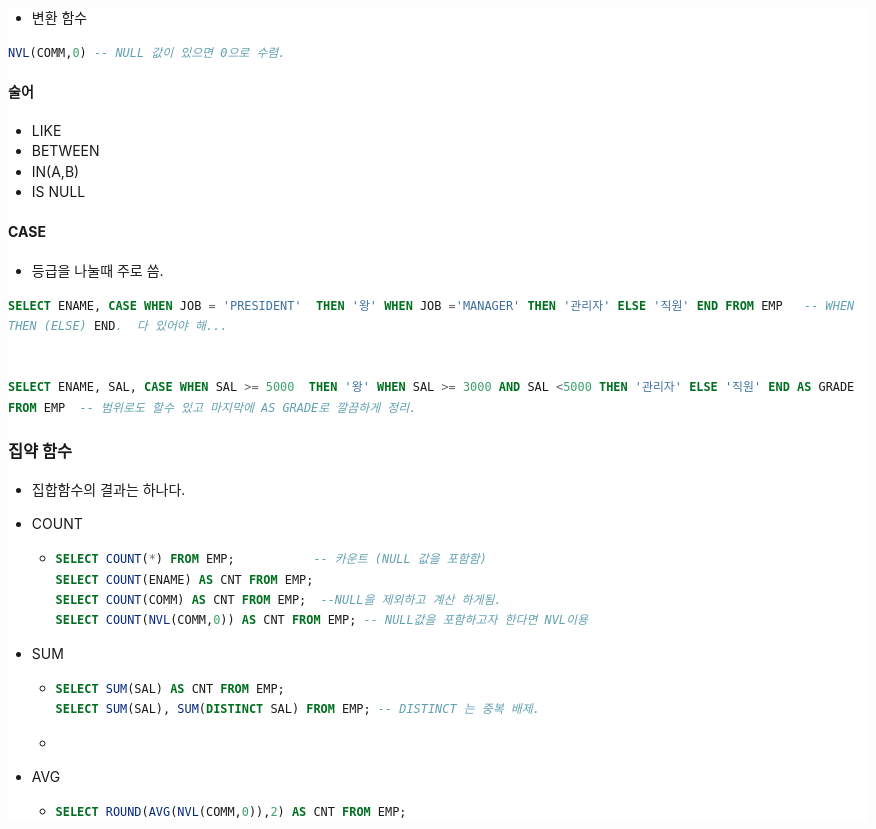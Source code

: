 - 변환 함수 

``` SQL
NVL(COMM,0)	-- NULL 값이 있으면 0으로 수렴.

```

#### 술어 

- LIKE
- BETWEEN
- IN(A,B)
- IS NULL



#### CASE

- 등급을 나눌때 주로 씀.

``` SQL
SELECT ENAME, CASE WHEN JOB = 'PRESIDENT'  THEN '왕' WHEN JOB ='MANAGER' THEN '관리자' ELSE '직원' END FROM EMP   -- WHEN THEN (ELSE) END.  다 있어야 해...


SELECT ENAME, SAL, CASE WHEN SAL >= 5000  THEN '왕' WHEN SAL >= 3000 AND SAL <5000 THEN '관리자' ELSE '직원' END AS GRADE FROM EMP  -- 범위로도 할수 있고 마지막에 AS GRADE로 깔끔하게 정리.  
```





### 집약 함수

- 집합함수의 결과는 하나다.

- COUNT

  - ``` SQL
    SELECT COUNT(*) FROM EMP;			-- 카운트 (NULL 값을 포함함)
    SELECT COUNT(ENAME) AS CNT FROM EMP;
    SELECT COUNT(COMM) AS CNT FROM EMP;  --NULL을 제외하고 계산 하게됨.
    SELECT COUNT(NVL(COMM,0)) AS CNT FROM EMP; -- NULL값을 포함하고자 한다면 NVL이용
    ```

    

- SUM

  - ``` SQL
    SELECT SUM(SAL) AS CNT FROM EMP;
    SELECT SUM(SAL), SUM(DISTINCT SAL) FROM EMP; -- DISTINCT 는 중복 배제.
    ```

  - 

- AVG

  - ``` SQL
    SELECT ROUND(AVG(NVL(COMM,0)),2) AS CNT FROM EMP;
    ```
